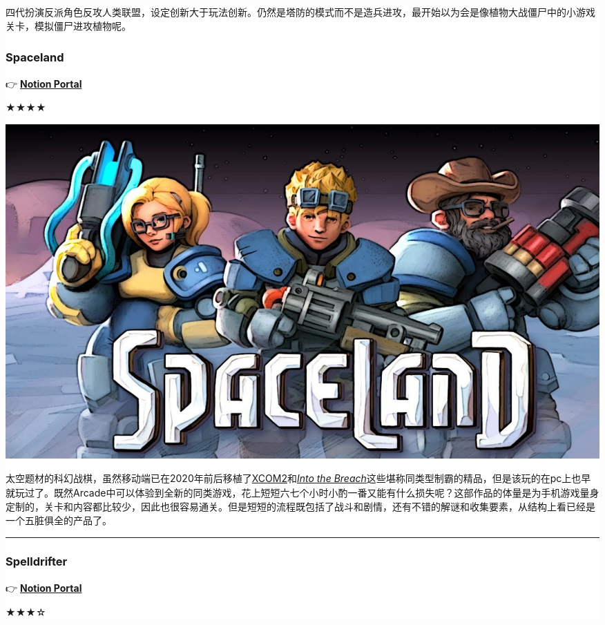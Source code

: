 四代扮演反派角色反攻人类联盟，设定创新大于玩法创新。仍然是塔防的模式而不是造兵进攻，最开始以为会是像植物大战僵尸中的小游戏关卡，模拟僵尸进攻植物呢。

### **Spaceland**

:point_right: **[Notion Portal](https://www.notion.so/Spaceland-fb723a7f1bef4c1890b97d07fd74f392)**

★★★★

![](Spaceland.jpg)

太空题材的科幻战棋，虽然移动端已在2020年前后移植了[XCOM2](https://www.notion.so/XCOM-2-54b01be30496406b95ea665a1f0cdcc8)和[*Into the Breach*](https://www.notion.so/Into-the-Breach-b71968f6924f40359bc1517a1b18a7b8)这些堪称同类型制霸的精品，但是该玩的在pc上也早就玩过了。既然Arcade中可以体验到全新的同类游戏，花上短短六七个小时小酌一番又能有什么损失呢？这部作品的体量是为手机游戏量身定制的，关卡和内容都比较少，因此也很容易通关。但是短短的流程既包括了战斗和剧情，还有不错的解谜和收集要素，从结构上看已经是一个五脏俱全的产品了。

---

### **Spelldrifter**

:point_right: **[Notion Portal](https://www.notion.so/Spelldrifter-ed915d50a4114abfa71b8c126777fbea)**

★★★☆
